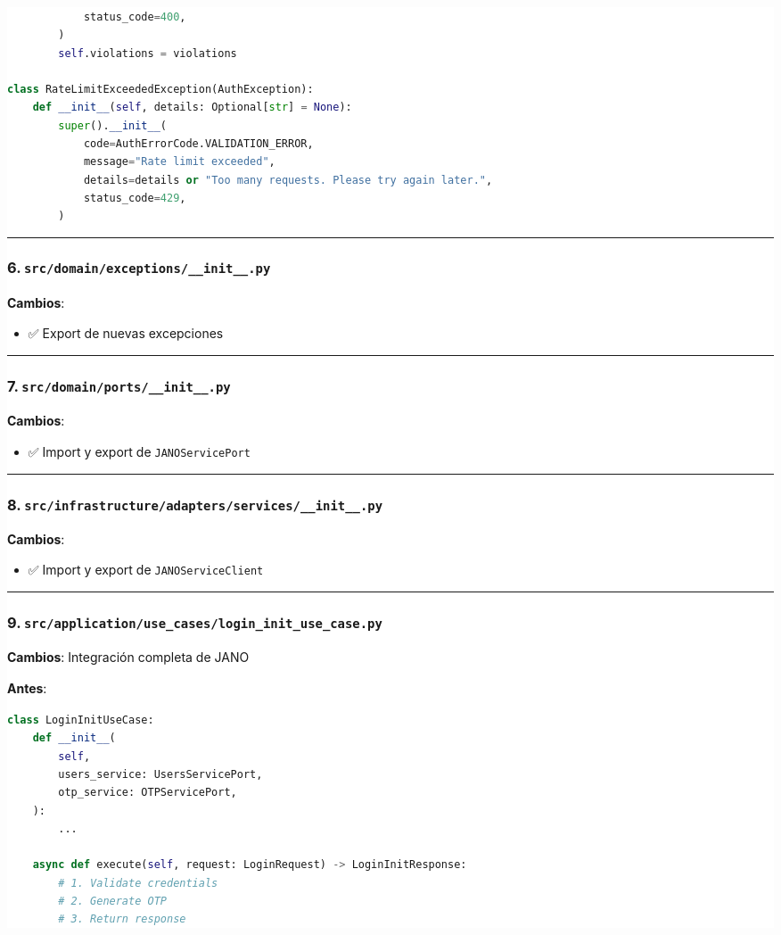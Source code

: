 ```python
            status_code=400,
        )
        self.violations = violations

class RateLimitExceededException(AuthException):
    def __init__(self, details: Optional[str] = None):
        super().__init__(
            code=AuthErrorCode.VALIDATION_ERROR,
            message="Rate limit exceeded",
            details=details or "Too many requests. Please try again later.",
            status_code=429,
        )
```

---

### 6. `src/domain/exceptions/__init__.py`
**Cambios**:
- ✅ Export de nuevas excepciones

---

### 7. `src/domain/ports/__init__.py`
**Cambios**:
- ✅ Import y export de `JANOServicePort`

---

### 8. `src/infrastructure/adapters/services/__init__.py`
**Cambios**:
- ✅ Import y export de `JANOServiceClient`

---

### 9. `src/application/use_cases/login_init_use_case.py`
**Cambios**: Integración completa de JANO

**Antes**:
```python
class LoginInitUseCase:
    def __init__(
        self,
        users_service: UsersServicePort,
        otp_service: OTPServicePort,
    ):
        ...
    
    async def execute(self, request: LoginRequest) -> LoginInitResponse:
        # 1. Validate credentials
        # 2. Generate OTP
        # 3. Return response
```
